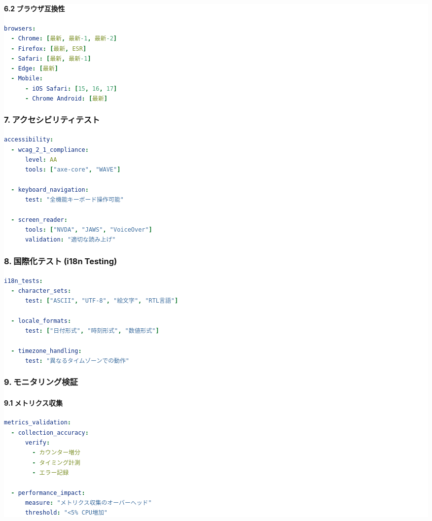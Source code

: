 #### 6.2 ブラウザ互換性
```yaml
browsers:
  - Chrome: [最新, 最新-1, 最新-2]
  - Firefox: [最新, ESR]
  - Safari: [最新, 最新-1]
  - Edge: [最新]
  - Mobile:
      - iOS Safari: [15, 16, 17]
      - Chrome Android: [最新]
```

### 7. アクセシビリティテスト

```yaml
accessibility:
  - wcag_2_1_compliance:
      level: AA
      tools: ["axe-core", "WAVE"]
  
  - keyboard_navigation:
      test: "全機能キーボード操作可能"
  
  - screen_reader:
      tools: ["NVDA", "JAWS", "VoiceOver"]
      validation: "適切な読み上げ"
```

### 8. 国際化テスト (i18n Testing)

```yaml
i18n_tests:
  - character_sets:
      test: ["ASCII", "UTF-8", "絵文字", "RTL言語"]
  
  - locale_formats:
      test: ["日付形式", "時刻形式", "数値形式"]
  
  - timezone_handling:
      test: "異なるタイムゾーンでの動作"
```

### 9. モニタリング検証

#### 9.1 メトリクス収集
```yaml
metrics_validation:
  - collection_accuracy:
      verify:
        - カウンター増分
        - タイミング計測
        - エラー記録

  - performance_impact:
      measure: "メトリクス収集のオーバーヘッド"
      threshold: "<5% CPU増加"
```
